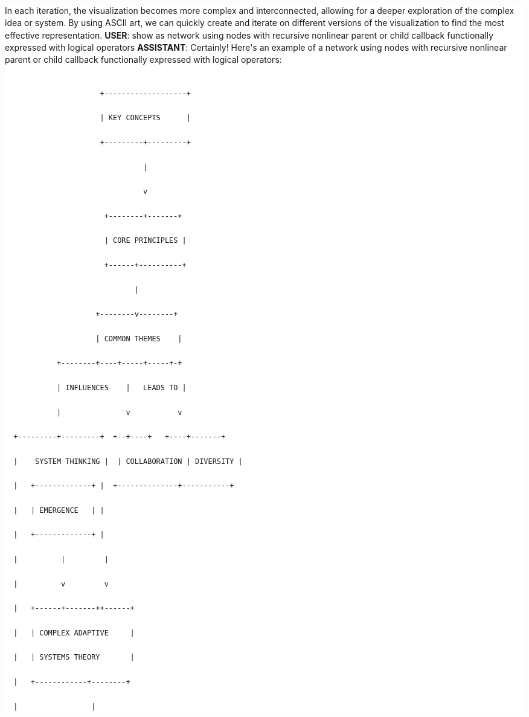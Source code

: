 

In each iteration, the visualization becomes more complex and interconnected, allowing for a deeper exploration of the complex idea or system. By using ASCII art, we can quickly create and iterate on different versions of the visualization to find the most effective representation.
**USER**: show as network using nodes with recursive nonlinear parent or child callback functionally expressed with logical operators
**ASSISTANT**: Certainly! Here's an example of a network using nodes with recursive nonlinear parent or child callback functionally expressed with logical operators:



```

                      +-------------------+

                      | KEY CONCEPTS      |

                      +---------+---------+

                                |

                                v

                       +--------+-------+

                       | CORE PRINCIPLES |

                       +------+----------+

                              |

                     +--------v--------+

                     | COMMON THEMES    |

            +--------+----+-----+-----+-+

            | INFLUENCES    |   LEADS TO |

            |               v           v

  +---------+---------+  +--+----+   +----+-------+

  |    SYSTEM THINKING |  | COLLABORATION | DIVERSITY |

  |   +-------------+ |  +--------------+-----------+

  |   | EMERGENCE   | |

  |   +-------------+ |

  |          |         |

  |          v         v

  |   +------+-------++------+

  |   | COMPLEX ADAPTIVE     |

  |   | SYSTEMS THEORY       |

  |   +------------+--------+

  |                 |

```